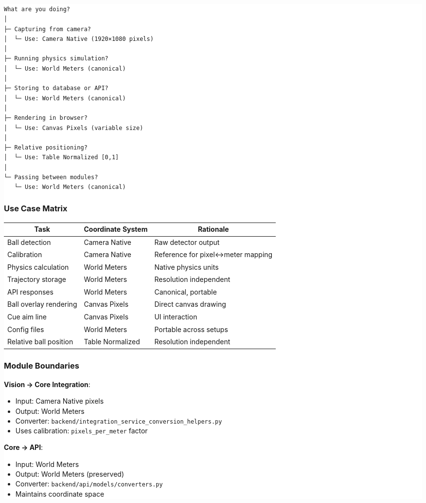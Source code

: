 ```
What are you doing?
│
├─ Capturing from camera?
│  └─ Use: Camera Native (1920×1080 pixels)
│
├─ Running physics simulation?
│  └─ Use: World Meters (canonical)
│
├─ Storing to database or API?
│  └─ Use: World Meters (canonical)
│
├─ Rendering in browser?
│  └─ Use: Canvas Pixels (variable size)
│
├─ Relative positioning?
│  └─ Use: Table Normalized [0,1]
│
└─ Passing between modules?
   └─ Use: World Meters (canonical)
```

### Use Case Matrix

| Task | Coordinate System | Rationale |
|------|------------------|-----------|
| Ball detection | Camera Native | Raw detector output |
| Calibration | Camera Native | Reference for pixel↔meter mapping |
| Physics calculation | World Meters | Native physics units |
| Trajectory storage | World Meters | Resolution independent |
| API responses | World Meters | Canonical, portable |
| Ball overlay rendering | Canvas Pixels | Direct canvas drawing |
| Cue aim line | Canvas Pixels | UI interaction |
| Config files | World Meters | Portable across setups |
| Relative ball position | Table Normalized | Resolution independent |

### Module Boundaries

**Vision → Core Integration**:
- Input: Camera Native pixels
- Output: World Meters
- Converter: `backend/integration_service_conversion_helpers.py`
- Uses calibration: `pixels_per_meter` factor

**Core → API**:
- Input: World Meters
- Output: World Meters (preserved)
- Converter: `backend/api/models/converters.py`
- Maintains coordinate space
